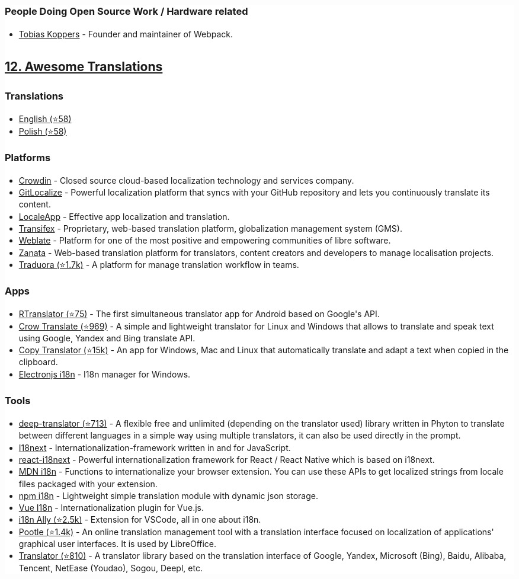 ### People Doing Open Source Work / Hardware related

*   [Tobias Koppers](https://github.com/users/sokra/sponsorship) - Founder and maintainer of Webpack.

## [12. Awesome Translations](/content/mbiesiad/awesome-translations/README.md)

### Translations

*   [English (⭐58)](https://github.com/mbiesiad/awesome-translations)
*   [Polish (⭐58)](https://github.com/mbiesiad/awesome-translations/tree/pl_PL)

### Platforms

*   [Crowdin](https://crowdin.com/) - Closed source cloud-based localization technology and services company.
*   [GitLocalize](https://gitlocalize.com/) - Powerful localization platform that syncs with your GitHub repository and lets you continuously translate its content.
*   [LocaleApp](https://www.localeapp.com/) - Effective app localization and translation.
*   [Transifex](https://www.transifex.com/) - Proprietary, web-based translation platform, globalization management system (GMS).
*   [Weblate](https://weblate.org/) - Platform for one of the most positive and empowering communities of libre software.
*   [Zanata](http://zanata.org/) - Web-based translation platform for translators, content creators and developers to manage localisation projects.
*   [Traduora (⭐1.7k)](https://github.com/traduora/traduora) - A platform for manage translation workflow in teams.

### Apps

*   [RTranslator (⭐75)](https://github.com/niedev/RTranslator) - The first simultaneous translator app for Android based on Google's API.
*   [Crow Translate (⭐969)](https://github.com/crow-translate/crow-translate) - A simple and lightweight translator for Linux and Windows that allows to translate and speak text using Google, Yandex and Bing translate API.
*   [Copy Translator (⭐15k)](https://github.com/CopyTranslator/CopyTranslator) - An app for Windows, Mac and Linux that automatically translate and adapt a text when copied in the clipboard.
*   [Electronjs i18n](https://www.electronjs.org/apps/i18n-manager) - I18n manager for Windows.

### Tools

*   [deep-translator (⭐713)](https://github.com/nidhaloff/deep-translator) - A flexible free and unlimited (depending on the translator used) library written in Phyton to translate between different languages in a simple way using multiple translators, it can also be used directly in the prompt.
*   [I18next](https://www.i18next.com/) - Internationalization-framework written in and for JavaScript.
*   [react-i18next](https://react.i18next.com/) - Powerful internationalization framework for React / React Native which is based on i18next.
*   [MDN i18n](https://developer.mozilla.org/en-US/docs/Mozilla/Add-ons/WebExtensions/API/i18n) - Functions to internationalize your browser extension. You can use these APIs to get localized strings from locale files packaged with your extension.
*   [npm i18n](https://www.npmjs.com/package/i18n) - Lightweight simple translation module with dynamic json storage.
*   [Vue I18n](https://kazupon.github.io/vue-i18n/) - Internationalization plugin for Vue.js.
*   [i18n Ally (⭐2.5k)](https://github.com/antfu/i18n-ally) - Extension for VSCode, all in one about i18n.
*   [Pootle (⭐1.4k)](https://github.com/translate/pootle) - An online translation management tool with a translation interface focused on localization of applications' graphical user interfaces. It is used by LibreOffice.
*   [Translator (⭐810)](https://github.com/UlionTse/translators) - A translator library based on the translation interface of Google, Yandex, Microsoft (Bing), Baidu, Alibaba, Tencent, NetEase (Youdao), Sogou, Deepl, etc.